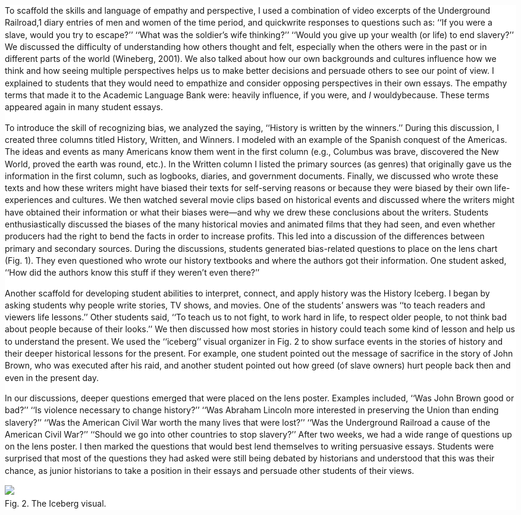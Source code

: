 To scaffold the skills and language of empathy and perspective, I used a combination of video excerpts of the Underground Railroad,1 diary entries of men and women of the time period, and quickwrite responses to questions such as: ‘‘If you were a slave, would you try to escape?’’ ‘‘What was the soldier’s wife thinking?’’ ‘‘Would you give up your wealth (or life) to end slavery?’’ We discussed the difficulty of understanding how others thought and felt, especially when the others were in the past or in different parts of the world (Wineberg, 2001). We also talked about how our own backgrounds and cultures influence how we think and how seeing multiple perspectives helps us to make better decisions and persuade others to see our point of view. I explained to students that they would need to empathize and consider opposing perspectives in their own essays. The empathy terms that made it to the Academic Language Bank were: heavily influence, if you were, and $I$ wouldybecause. These terms appeared again in many student essays.

To introduce the skill of recognizing bias, we analyzed the saying, ‘‘History is written by the winners.’’ During this discussion, I created three columns titled History, Written, and Winners. I modeled with an example of the Spanish conquest of the Americas. The ideas and events as many Americans know them went in the first column (e.g., Columbus was brave, discovered the New World, proved the earth was round, etc.). In the Written column I listed the primary sources (as genres) that originally gave us the information in the first column, such as logbooks, diaries, and government documents. Finally, we discussed who wrote these texts and how these writers might have biased their texts for self-serving reasons or because they were biased by their own life-experiences and cultures. We then watched several movie clips based on historical events and discussed where the writers might have obtained their information or what their biases were—and why we drew these conclusions about the writers. Students enthusiastically discussed the biases of the many historical movies and animated films that they had seen, and even whether producers had the right to bend the facts in order to increase profits. This led into a discussion of the differences between primary and secondary sources. During the discussions, students generated bias-related questions to place on the lens chart (Fig. 1). They even questioned who wrote our history textbooks and where the authors got their information. One student asked, ‘‘How did the authors know this stuff if they weren’t even there?’’

Another scaffold for developing student abilities to interpret, connect, and apply history was the History Iceberg. I began by asking students why people write stories, TV shows, and movies. One of the students’ answers was ‘‘to teach readers and viewers life lessons.’’ Other students said, ‘‘To teach us to not fight, to work hard in life, to respect older people, to not think bad about people because of their looks.’’ We then discussed how most stories in history could teach some kind of lesson and help us to understand the present. We used the ‘‘iceberg’’ visual organizer in Fig. 2 to show surface events in the stories of history and their deeper historical lessons for the present. For example, one student pointed out the message of sacrifice in the story of John Brown, who was executed after his raid, and another student pointed out how greed (of slave owners) hurt people back then and even in the present day.

In our discussions, deeper questions emerged that were placed on the lens poster. Examples included, ‘‘Was John Brown good or bad?’’ ‘‘Is violence necessary to change history?’’ ‘‘Was Abraham Lincoln more interested in preserving the Union than ending slavery?’’ ‘‘Was the American Civil War worth the many lives that were lost?’’ ‘‘Was the Underground Railroad a cause of the American Civil War?’’ ‘‘Should we go into other countries to stop slavery?’’ After two weeks, we had a wide range of questions up on the lens poster. I then marked the questions that would best lend themselves to writing persuasive essays. Students were surprised that most of the questions they had asked were still being debated by historians and understood that this was their chance, as junior historians to take a position in their essays and persuade other students of their views.

![](img/4718f68b3a7e9f8ad9e26aa33b5fbdf2cf1d14c52b3f06a80bdef3f352a6498a.jpg)  
Fig. 2. The Iceberg visual.
